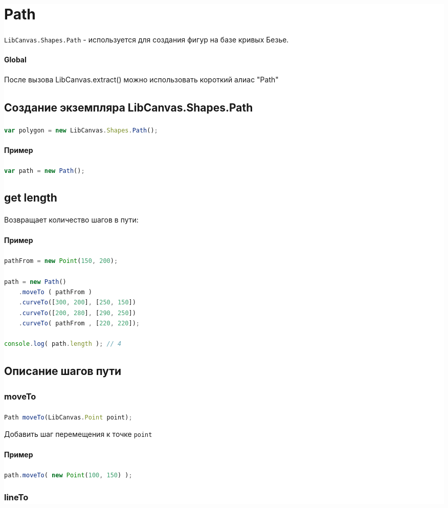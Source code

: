 Path
====

`LibCanvas.Shapes.Path` - используется для создания фигур на базе кривых Безье.

#### Global

После вызова LibCanvas.extract() можно использовать короткий алиас "Path"

## Создание экземпляра LibCanvas.Shapes.Path

```js
var polygon = new LibCanvas.Shapes.Path();
```

#### Пример

```js
var path = new Path();
```

## get length

Возвращает количество шагов в пути:

#### Пример

```js
pathFrom = new Point(150, 200);

path = new Path()
	.moveTo ( pathFrom )
	.curveTo([300, 200], [250, 150])
	.curveTo([200, 280], [290, 250])
	.curveTo( pathFrom , [220, 220]);

console.log( path.length ); // 4
```

## Описание шагов пути

### moveTo

```js
Path moveTo(LibCanvas.Point point);
```

Добавить шаг перемещения к точке `point`

#### Пример

```js
path.moveTo( new Point(100, 150) );
```

### lineTo
